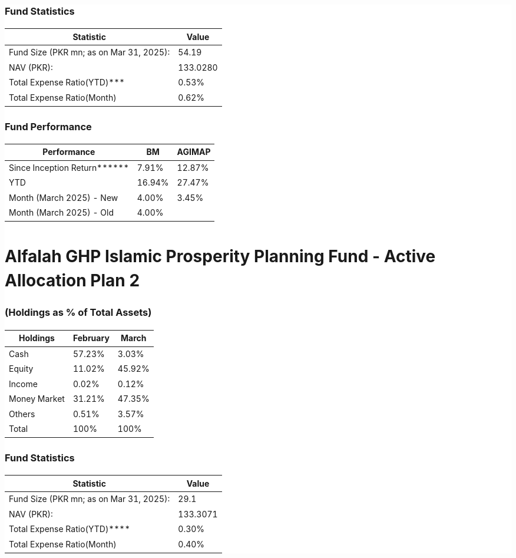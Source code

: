 ### Fund Statistics

| Statistic                               | Value    |
| --------------------------------------- | -------- |
| Fund Size (PKR mn; as on Mar 31, 2025): | 54.19    |
| NAV (PKR):                              | 133.0280 |
| Total Expense Ratio(YTD)\*\*\*          | 0.53%    |
| Total Expense Ratio(Month)              | 0.62%    |

### Fund Performance

| Performance                    | BM     | AGIMAP |
| ------------------------------ | ------ | ------ |
| Since Inception Return**\*\*** | 7.91%  | 12.87% |
| YTD                            | 16.94% | 27.47% |
| Month (March 2025) - New       | 4.00%  | 3.45%  |
| Month (March 2025) - Old       | 4.00%  |        |

# Alfalah GHP Islamic Prosperity Planning Fund - Active Allocation Plan 2

### (Holdings as % of Total Assets)

| Holdings     | February | March  |
| ------------ | -------- | ------ |
| Cash         | 57.23%   | 3.03%  |
| Equity       | 11.02%   | 45.92% |
| Income       | 0.02%    | 0.12%  |
| Money Market | 31.21%   | 47.35% |
| Others       | 0.51%    | 3.57%  |
| Total        | 100%     | 100%   |

### Fund Statistics

| Statistic                               | Value    |
| --------------------------------------- | -------- |
| Fund Size (PKR mn; as on Mar 31, 2025): | 29.1     |
| NAV (PKR):                              | 133.3071 |
| Total Expense Ratio(YTD)\*\*\*\*        | 0.30%    |
| Total Expense Ratio(Month)              | 0.40%    |
